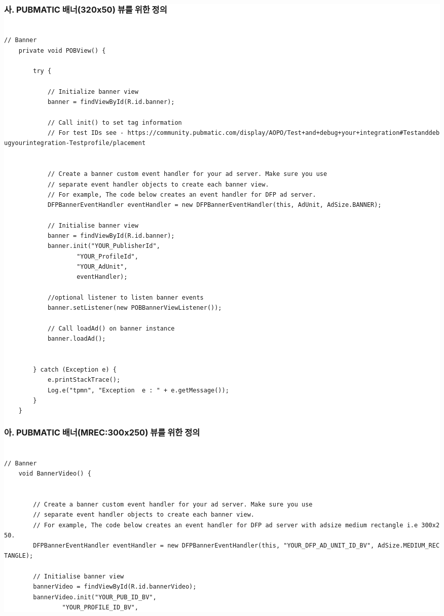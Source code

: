 ### 사. PUBMATIC 배너(320x50) 뷰를 위한 정의 

```xml

// Banner
    private void POBView() {

        try {

            // Initialize banner view
            banner = findViewById(R.id.banner);

            // Call init() to set tag information
            // For test IDs see - https://community.pubmatic.com/display/AOPO/Test+and+debug+your+integration#Testanddebugyourintegration-Testprofile/placement

            
            // Create a banner custom event handler for your ad server. Make sure you use
            // separate event handler objects to create each banner view.
            // For example, The code below creates an event handler for DFP ad server.
            DFPBannerEventHandler eventHandler = new DFPBannerEventHandler(this, AdUnit, AdSize.BANNER);

            // Initialise banner view
            banner = findViewById(R.id.banner);
            banner.init("YOUR_PublisherId",
                    "YOUR_ProfileId",
                    "YOUR_AdUnit",
                    eventHandler);

            //optional listener to listen banner events
            banner.setListener(new POBBannerViewListener());

            // Call loadAd() on banner instance
            banner.loadAd();

 
        } catch (Exception e) {
            e.printStackTrace();
            Log.e("tpmn", "Exception  e : " + e.getMessage());
        }
    }

```

### 아. PUBMATIC 배너(MREC:300x250) 뷰를 위한 정의 

```xml

// Banner 
    void BannerVideo() {


        // Create a banner custom event handler for your ad server. Make sure you use
        // separate event handler objects to create each banner view.
        // For example, The code below creates an event handler for DFP ad server with adsize medium rectangle i.e 300x250.
        DFPBannerEventHandler eventHandler = new DFPBannerEventHandler(this, "YOUR_DFP_AD_UNIT_ID_BV", AdSize.MEDIUM_RECTANGLE);

        // Initialise banner view
        bannerVideo = findViewById(R.id.bannerVideo);
        bannerVideo.init("YOUR_PUB_ID_BV",
                "YOUR_PROFILE_ID_BV",
```